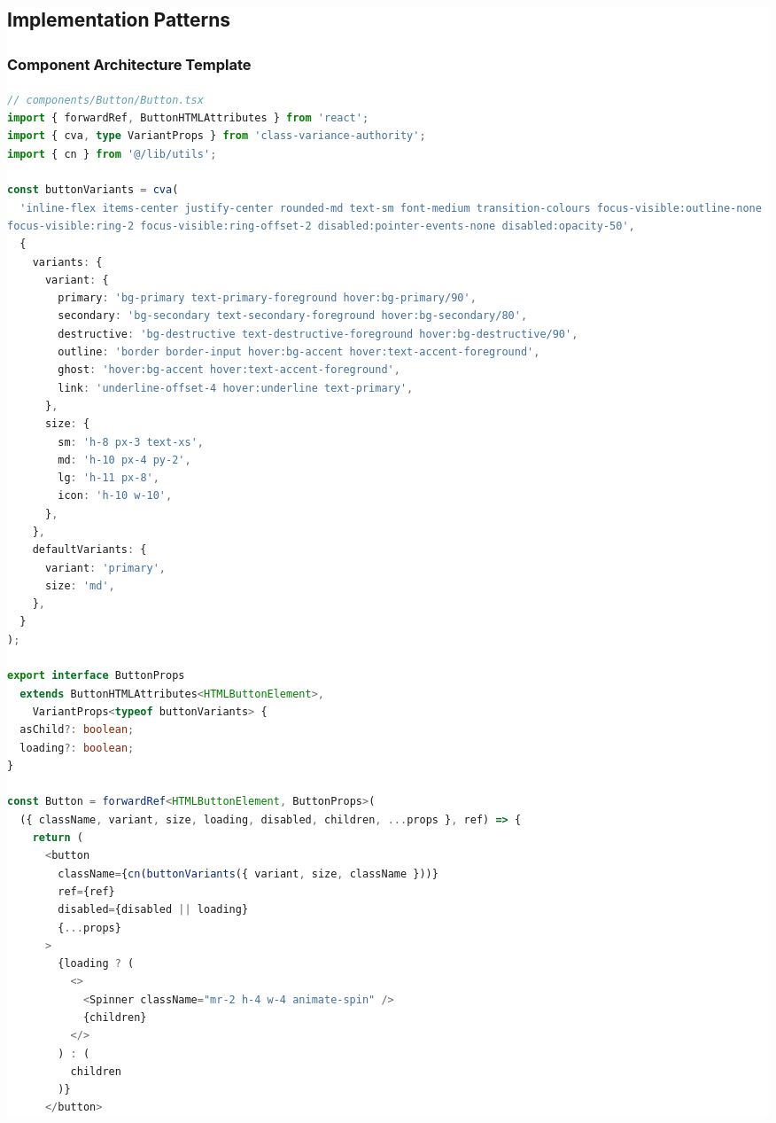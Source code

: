 ## Implementation Patterns

### Component Architecture Template
```typescript
// components/Button/Button.tsx
import { forwardRef, ButtonHTMLAttributes } from 'react';
import { cva, type VariantProps } from 'class-variance-authority';
import { cn } from '@/lib/utils';

const buttonVariants = cva(
  'inline-flex items-center justify-center rounded-md text-sm font-medium transition-colours focus-visible:outline-none focus-visible:ring-2 focus-visible:ring-offset-2 disabled:pointer-events-none disabled:opacity-50',
  {
    variants: {
      variant: {
        primary: 'bg-primary text-primary-foreground hover:bg-primary/90',
        secondary: 'bg-secondary text-secondary-foreground hover:bg-secondary/80',
        destructive: 'bg-destructive text-destructive-foreground hover:bg-destructive/90',
        outline: 'border border-input hover:bg-accent hover:text-accent-foreground',
        ghost: 'hover:bg-accent hover:text-accent-foreground',
        link: 'underline-offset-4 hover:underline text-primary',
      },
      size: {
        sm: 'h-8 px-3 text-xs',
        md: 'h-10 px-4 py-2',
        lg: 'h-11 px-8',
        icon: 'h-10 w-10',
      },
    },
    defaultVariants: {
      variant: 'primary',
      size: 'md',
    },
  }
);

export interface ButtonProps
  extends ButtonHTMLAttributes<HTMLButtonElement>,
    VariantProps<typeof buttonVariants> {
  asChild?: boolean;
  loading?: boolean;
}

const Button = forwardRef<HTMLButtonElement, ButtonProps>(
  ({ className, variant, size, loading, disabled, children, ...props }, ref) => {
    return (
      <button
        className={cn(buttonVariants({ variant, size, className }))}
        ref={ref}
        disabled={disabled || loading}
        {...props}
      >
        {loading ? (
          <>
            <Spinner className="mr-2 h-4 w-4 animate-spin" />
            {children}
          </>
        ) : (
          children
        )}
      </button>
```